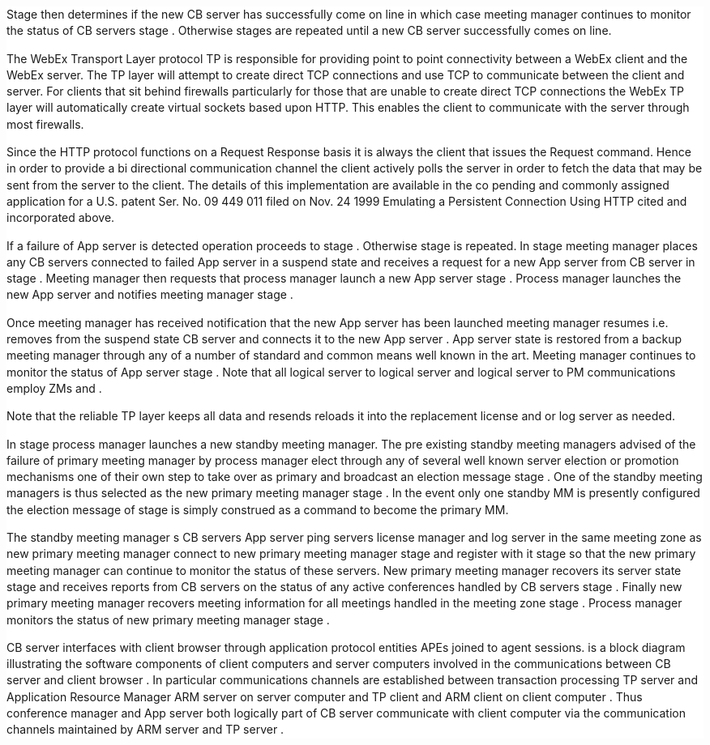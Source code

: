 Stage then determines if the new CB server has successfully come on line in which case meeting manager continues to monitor the status of CB servers stage . Otherwise stages are repeated until a new CB server successfully comes on line.

The WebEx Transport Layer protocol TP is responsible for providing point to point connectivity between a WebEx client and the WebEx server. The TP layer will attempt to create direct TCP connections and use TCP to communicate between the client and server. For clients that sit behind firewalls particularly for those that are unable to create direct TCP connections the WebEx TP layer will automatically create virtual sockets based upon HTTP. This enables the client to communicate with the server through most firewalls.

Since the HTTP protocol functions on a Request Response basis it is always the client that issues the Request command. Hence in order to provide a bi directional communication channel the client actively polls the server in order to fetch the data that may be sent from the server to the client. The details of this implementation are available in the co pending and commonly assigned application for a U.S. patent Ser. No. 09 449 011 filed on Nov. 24 1999 Emulating a Persistent Connection Using HTTP cited and incorporated above.

If a failure of App server is detected operation proceeds to stage . Otherwise stage is repeated. In stage meeting manager places any CB servers connected to failed App server in a suspend state and receives a request for a new App server from CB server in stage . Meeting manager then requests that process manager launch a new App server stage . Process manager launches the new App server and notifies meeting manager stage .

Once meeting manager has received notification that the new App server has been launched meeting manager resumes i.e. removes from the suspend state CB server and connects it to the new App server . App server state is restored from a backup meeting manager through any of a number of standard and common means well known in the art. Meeting manager continues to monitor the status of App server stage . Note that all logical server to logical server and logical server to PM communications employ ZMs and .

Note that the reliable TP layer keeps all data and resends reloads it into the replacement license and or log server as needed.

In stage process manager launches a new standby meeting manager. The pre existing standby meeting managers advised of the failure of primary meeting manager by process manager elect through any of several well known server election or promotion mechanisms one of their own step to take over as primary and broadcast an election message stage . One of the standby meeting managers is thus selected as the new primary meeting manager stage . In the event only one standby MM is presently configured the election message of stage is simply construed as a command to become the primary MM.

The standby meeting manager s CB servers App server ping servers license manager and log server in the same meeting zone as new primary meeting manager connect to new primary meeting manager stage and register with it stage so that the new primary meeting manager can continue to monitor the status of these servers. New primary meeting manager recovers its server state stage and receives reports from CB servers on the status of any active conferences handled by CB servers stage . Finally new primary meeting manager recovers meeting information for all meetings handled in the meeting zone stage . Process manager monitors the status of new primary meeting manager stage .

CB server interfaces with client browser through application protocol entities APEs joined to agent sessions. is a block diagram illustrating the software components of client computers and server computers involved in the communications between CB server and client browser . In particular communications channels are established between transaction processing TP server and Application Resource Manager ARM server on server computer and TP client and ARM client on client computer . Thus conference manager and App server both logically part of CB server communicate with client computer via the communication channels maintained by ARM server and TP server .
